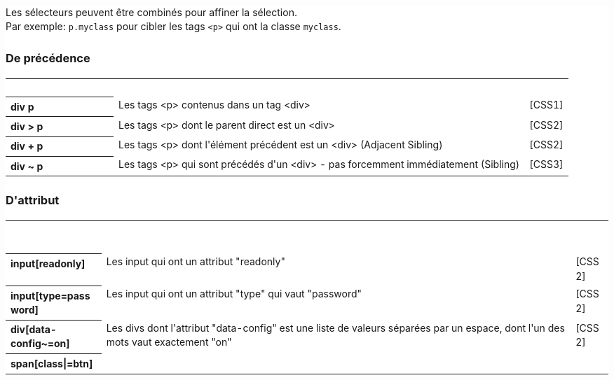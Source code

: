 Les sélecteurs peuvent être combinés pour affiner la sélection.  
Par exemple: `p.myclass` pour cibler les tags `<p>` qui ont la classe `myclass`.

### De précédence

<table>
<tr>
  <td>&emsp;&emsp;&emsp;&emsp;&emsp;&emsp;&emsp;&emsp;&emsp;&emsp;</td>
  <td>&emsp;&emsp;&emsp;&emsp;&emsp;&emsp;&emsp;&emsp;&emsp;&emsp;&emsp;&emsp;&emsp;&emsp;&emsp;&emsp;&emsp;&emsp;&emsp;&emsp;&emsp;&emsp;&emsp;&emsp;&emsp;&emsp;&emsp;&emsp;&emsp;&emsp;&emsp;&emsp;&emsp;&emsp;&emsp;&emsp;&emsp;&emsp;&nbsp;</td>
  <td></td>
</tr>
<tr>
  <th align="left">div p</th>
  <td>Les tags &lt;p&gt; contenus dans un tag &lt;div&gt;</td>
  <td>[CSS1]</td>
</tr>
<tr>
  <th align="left">div > p</th>
  <td>Les tags &lt;p&gt; dont le parent direct est un &lt;div&gt;</td>
  <td>[CSS2]</td>
</tr>
<tr>
  <th align="left">div + p</th>
  <td>Les tags &lt;p&gt; dont l'élément précédent est un &lt;div&gt; (Adjacent Sibling)</td>
  <td>[CSS2]</td>
</tr>
<tr>
  <th align="left">div ~ p</th>
  <td>Les tags &lt;p&gt; qui sont précédés d'un &lt;div&gt; - pas forcemment immédiatement (Sibling)</td>
  <td>[CSS3]</td>
</tr>
</table>

### D'attribut

<table>
<tr>
  <td>&emsp;&emsp;&emsp;&emsp;&emsp;&emsp;&emsp;&emsp;&emsp;&emsp;</td>
  <td>&emsp;&emsp;&emsp;&emsp;&emsp;&emsp;&emsp;&emsp;&emsp;&emsp;&emsp;&emsp;&emsp;&emsp;&emsp;&emsp;&emsp;&emsp;&emsp;&emsp;&emsp;&emsp;&emsp;&emsp;&emsp;&emsp;&emsp;&emsp;&emsp;&emsp;&emsp;&emsp;&emsp;&emsp;&emsp;&emsp;&emsp;&emsp;&nbsp;</td>
  <td></td>
</tr>
<tr>
  <th align="left">input[readonly]</th>
  <td>Les input qui ont un attribut "readonly"</td>
  <td>[CSS2]</td>
</tr>
<tr>
  <th align="left">input[type=password]</th>
  <td>Les input qui ont un attribut "type" qui vaut "password"</td>
  <td>[CSS2]</td>
</tr>
<tr>
  <th align="left">div[data-config~=on]</th>
  <td>Les divs dont l'attribut "data-config" est une liste de valeurs séparées par un espace, dont l'un des mots vaut exactement "on"</td>
  <td>[CSS2]</td>
</tr>
<tr>
  <th align="left">span[class|=btn]</th>
